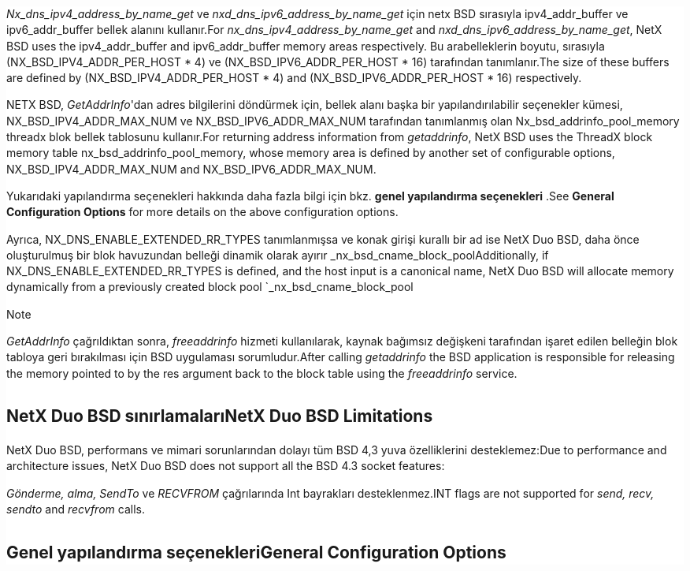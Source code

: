 <span data-ttu-id="e6fd6-216">*Nx_dns_ipv4_address_by_name_get* ve *nxd_dns_ipv6_address_by_name_get* için netx BSD sırasıyla ipv4_addr_buffer ve ipv6_addr_buffer bellek alanını kullanır.</span><span class="sxs-lookup"><span data-stu-id="e6fd6-216">For *nx_dns_ipv4_address_by_name_get* and *nxd_dns_ipv6_address_by_name_get*, NetX BSD uses the ipv4_addr_buffer and ipv6_addr_buffer memory areas respectively.</span></span> <span data-ttu-id="e6fd6-217">Bu arabelleklerin boyutu, sırasıyla (NX_BSD_IPV4_ADDR_PER_HOST \* 4) ve (NX_BSD_IPV6_ADDR_PER_HOST \* 16) tarafından tanımlanır.</span><span class="sxs-lookup"><span data-stu-id="e6fd6-217">The size of these buffers are defined by (NX_BSD_IPV4_ADDR_PER_HOST \* 4) and (NX_BSD_IPV6_ADDR_PER_HOST \* 16) respectively.</span></span>

<span data-ttu-id="e6fd6-218">NETX BSD, *GetAddrInfo*'dan adres bilgilerini döndürmek için, bellek alanı başka bir yapılandırılabilir seçenekler kümesi, NX_BSD_IPV4_ADDR_MAX_NUM ve NX_BSD_IPV6_ADDR_MAX_NUM tarafından tanımlanmış olan Nx_bsd_addrinfo_pool_memory threadx blok bellek tablosunu kullanır.</span><span class="sxs-lookup"><span data-stu-id="e6fd6-218">For returning address information from *getaddrinfo*, NetX BSD uses the ThreadX block memory table nx_bsd_addrinfo_pool_memory, whose memory area is defined by another set of configurable options, NX_BSD_IPV4_ADDR_MAX_NUM and NX_BSD_IPV6_ADDR_MAX_NUM.</span></span>

<span data-ttu-id="e6fd6-219">Yukarıdaki yapılandırma seçenekleri hakkında daha fazla bilgi için bkz. **genel yapılandırma seçenekleri** .</span><span class="sxs-lookup"><span data-stu-id="e6fd6-219">See **General Configuration Options** for more details on the above configuration options.</span></span>

<span data-ttu-id="e6fd6-220">Ayrıca, NX_DNS_ENABLE_EXTENDED_RR_TYPES tanımlanmışsa ve konak girişi kurallı bir ad ise NetX Duo BSD, daha önce oluşturulmuş bir blok havuzundan belleği dinamik olarak ayırır _nx_bsd_cname_block_pool</span><span class="sxs-lookup"><span data-stu-id="e6fd6-220">Additionally, if NX_DNS_ENABLE_EXTENDED_RR_TYPES is defined, and the host input is a canonical name, NetX Duo BSD will allocate memory dynamically from a previously created block pool \`_nx_bsd_cname_block_pool</span></span>

> [!NOTE]
> <span data-ttu-id="e6fd6-221">*GetAddrInfo* çağrıldıktan sonra, *freeaddrinfo* hizmeti kullanılarak, kaynak bağımsız değişkeni tarafından işaret edilen belleğin blok tabloya geri bırakılması için BSD uygulaması sorumludur.</span><span class="sxs-lookup"><span data-stu-id="e6fd6-221">After calling *getaddrinfo* the BSD application is responsible for releasing the memory pointed to by the res argument back to the block table using the *freeaddrinfo* service.</span></span>

## <a name="netx-duo-bsd-limitations"></a><span data-ttu-id="e6fd6-222">NetX Duo BSD sınırlamaları</span><span class="sxs-lookup"><span data-stu-id="e6fd6-222">NetX Duo BSD Limitations</span></span>

<span data-ttu-id="e6fd6-223">NetX Duo BSD, performans ve mimari sorunlarından dolayı tüm BSD 4,3 yuva özelliklerini desteklemez:</span><span class="sxs-lookup"><span data-stu-id="e6fd6-223">Due to performance and architecture issues, NetX Duo BSD does not support all the BSD 4.3 socket features:</span></span>

<span data-ttu-id="e6fd6-224">*Gönderme, alma, SendTo* ve *RECVFROM* çağrılarında Int bayrakları desteklenmez.</span><span class="sxs-lookup"><span data-stu-id="e6fd6-224">INT flags are not supported for *send, recv, sendto* and *recvfrom* calls.</span></span>

## <a name="general-configuration-options"></a><span data-ttu-id="e6fd6-225">Genel yapılandırma seçenekleri</span><span class="sxs-lookup"><span data-stu-id="e6fd6-225">General Configuration Options</span></span>
